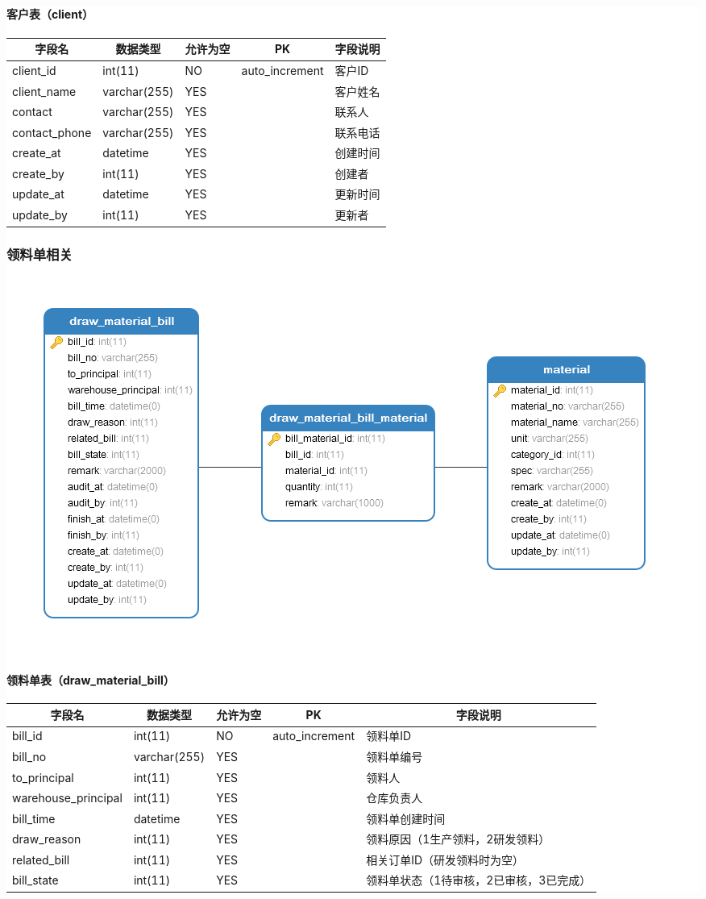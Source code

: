 #### 客户表（client）

| 字段名           | 数据类型         | 允许为空 | PK             | 字段说明 |
| ------------- | ------------ | ---- | -------------- | ---- |
| client_id     | int(11)      | NO   | auto_increment | 客户ID |
| client_name   | varchar(255) | YES  |                | 客户姓名 |
| contact       | varchar(255) | YES  |                | 联系人  |
| contact_phone | varchar(255) | YES  |                | 联系电话 |
| create_at     | datetime     | YES  |                | 创建时间 |
| create_by     | int(11)      | YES  |                | 创建者  |
| update_at     | datetime     | YES  |                | 更新时间 |
| update_by     | int(11)      | YES  |                | 更新者  |

### 领料单相关

![](media/db-draw-material.png)

#### 领料单表（draw_material_bill）

| 字段名                 | 数据类型          | 允许为空 | PK             | 字段说明                  |
| ------------------- | ------------- | ---- | -------------- | --------------------- |
| bill_id             | int(11)       | NO   | auto_increment | 领料单ID                 |
| bill_no             | varchar(255)  | YES  |                | 领料单编号                 |
| to_principal        | int(11)       | YES  |                | 领料人                   |
| warehouse_principal | int(11)       | YES  |                | 仓库负责人                 |
| bill_time           | datetime      | YES  |                | 领料单创建时间               |
| draw_reason         | int(11)       | YES  |                | 领料原因（1生产领料，2研发领料）     |
| related_bill        | int(11)       | YES  |                | 相关订单ID（研发领料时为空）       |
| bill_state          | int(11)       | YES  |                | 领料单状态（1待审核，2已审核，3已完成） |